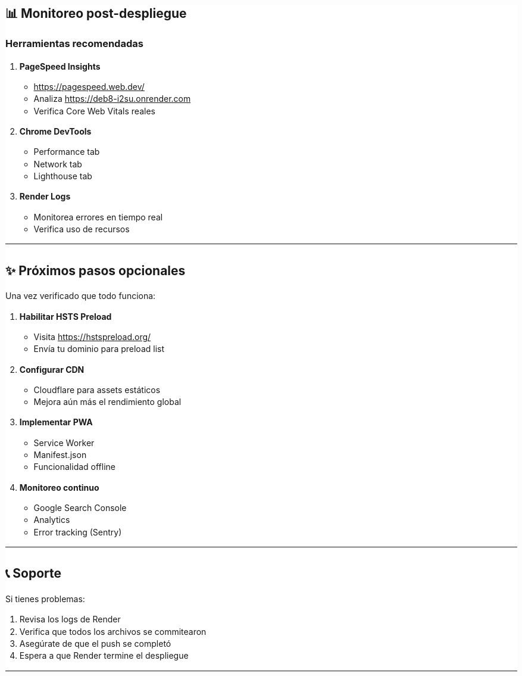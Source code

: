 ## 📊 Monitoreo post-despliegue

### Herramientas recomendadas

1. **PageSpeed Insights**
   - https://pagespeed.web.dev/
   - Analiza https://deb8-i2su.onrender.com
   - Verifica Core Web Vitals reales

2. **Chrome DevTools**
   - Performance tab
   - Network tab
   - Lighthouse tab

3. **Render Logs**
   - Monitorea errores en tiempo real
   - Verifica uso de recursos

---

## ✨ Próximos pasos opcionales

Una vez verificado que todo funciona:

1. **Habilitar HSTS Preload**
   - Visita https://hstspreload.org/
   - Envía tu dominio para preload list

2. **Configurar CDN**
   - Cloudflare para assets estáticos
   - Mejora aún más el rendimiento global

3. **Implementar PWA**
   - Service Worker
   - Manifest.json
   - Funcionalidad offline

4. **Monitoreo continuo**
   - Google Search Console
   - Analytics
   - Error tracking (Sentry)

---

## 📞 Soporte

Si tienes problemas:
1. Revisa los logs de Render
2. Verifica que todos los archivos se commitearon
3. Asegúrate de que el push se completó
4. Espera a que Render termine el despliegue

---
